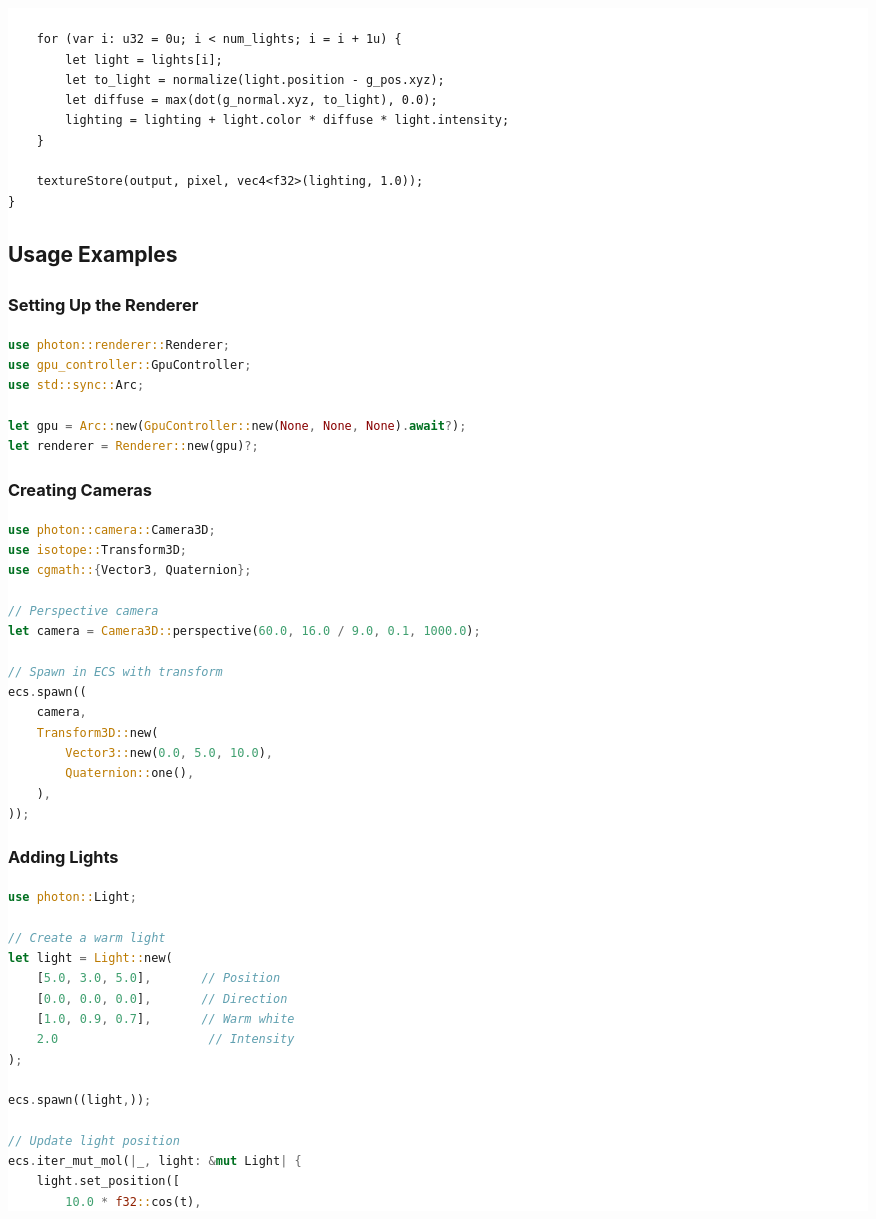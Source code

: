 ```wgsl
    
    for (var i: u32 = 0u; i < num_lights; i = i + 1u) {
        let light = lights[i];
        let to_light = normalize(light.position - g_pos.xyz);
        let diffuse = max(dot(g_normal.xyz, to_light), 0.0);
        lighting = lighting + light.color * diffuse * light.intensity;
    }
    
    textureStore(output, pixel, vec4<f32>(lighting, 1.0));
}
```

## Usage Examples

### Setting Up the Renderer

```rust
use photon::renderer::Renderer;
use gpu_controller::GpuController;
use std::sync::Arc;

let gpu = Arc::new(GpuController::new(None, None, None).await?);
let renderer = Renderer::new(gpu)?;
```

### Creating Cameras

```rust
use photon::camera::Camera3D;
use isotope::Transform3D;
use cgmath::{Vector3, Quaternion};

// Perspective camera
let camera = Camera3D::perspective(60.0, 16.0 / 9.0, 0.1, 1000.0);

// Spawn in ECS with transform
ecs.spawn((
    camera,
    Transform3D::new(
        Vector3::new(0.0, 5.0, 10.0),
        Quaternion::one(),
    ),
));
```

### Adding Lights

```rust
use photon::Light;

// Create a warm light
let light = Light::new(
    [5.0, 3.0, 5.0],       // Position
    [0.0, 0.0, 0.0],       // Direction
    [1.0, 0.9, 0.7],       // Warm white
    2.0                     // Intensity
);

ecs.spawn((light,));

// Update light position
ecs.iter_mut_mol(|_, light: &mut Light| {
    light.set_position([
        10.0 * f32::cos(t),
```